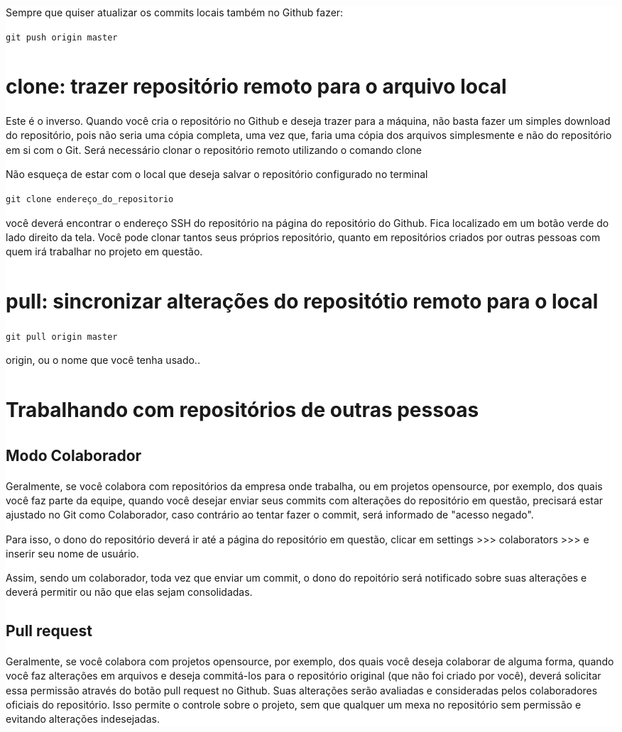 Sempre que quiser atualizar os commits locais também no Github fazer:
```
git push origin master
```

# clone: trazer repositório remoto para o arquivo local

Este é o inverso. Quando você cria o repositório no Github e deseja trazer para a máquina, não basta fazer um simples download do repositório, pois não seria uma cópia completa, uma vez que, faria uma cópia dos arquivos simplesmente e não do repositório em si com o Git.
Será necessário clonar o repositório remoto utilizando o comando clone

Não esqueça de estar com o local que deseja salvar o repositório configurado no terminal
```
git clone endereço_do_repositorio
```

você deverá encontrar o endereço SSH do repositório na página do repositório do Github. Fica localizado em um botão verde do lado direito da tela. Você pode clonar tantos seus próprios repositório, quanto em repositórios criados por outras pessoas com quem irá trabalhar no projeto em questão.

# pull: sincronizar alterações do repositótio remoto para o local

```
git pull origin master
```

origin, ou o nome que você tenha usado..

# Trabalhando com repositórios de outras pessoas

## Modo Colaborador

Geralmente, se você colabora com repositórios da empresa onde trabalha, ou em projetos opensource, por exemplo, dos quais você faz parte da equipe, quando você desejar enviar seus commits com alterações do repositório em questão, precisará estar ajustado no Git como Colaborador, caso contrário ao tentar fazer o commit, será informado de "acesso negado".

Para isso, o dono do repositório deverá ir até a página do repositório em questão, clicar em settings >>> colaborators >>> e inserir seu nome de usuário.

Assim, sendo um colaborador, toda vez que enviar um commit, o dono do repoitório será notificado sobre suas alterações e deverá permitir ou não que elas sejam consolidadas.

## Pull request

Geralmente, se você colabora com projetos opensource, por exemplo, dos quais você deseja colaborar de alguma forma, quando você faz alterações em arquivos e deseja commitá-los para o repositório original (que não foi criado por você), deverá solicitar essa permissão através do botão pull request no Github. Suas alterações serão avaliadas e consideradas pelos colaboradores oficiais do repositório.
Isso permite o controle sobre o projeto, sem que qualquer um mexa no repositório sem permissão e evitando alterações indesejadas.
